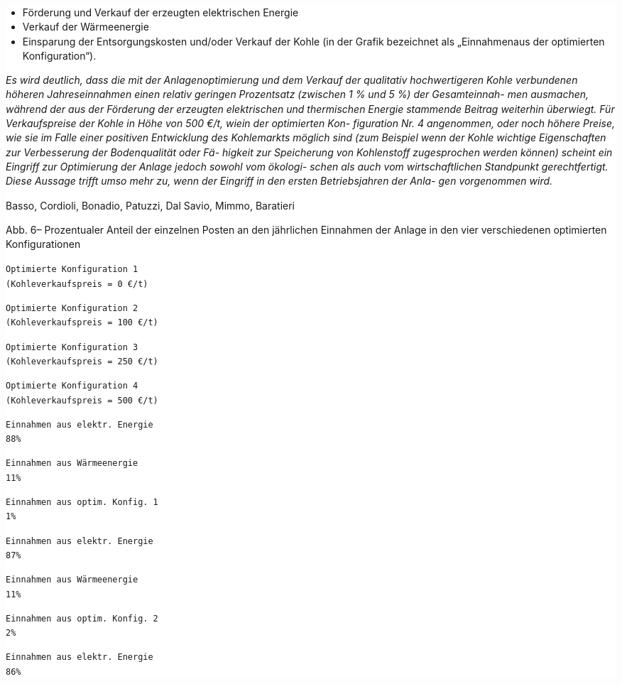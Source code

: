 - Förderung und Verkauf der erzeugten elektrischen Energie
- Verkauf der Wärmeenergie
- Einsparung der Entsorgungskosten und/oder Verkauf der Kohle (in der
Grafik bezeichnet als „Einnahmenaus der optimierten Konfiguration“).

_Es wird deutlich, dass die mit der Anlagenoptimierung und dem Verkauf der_
_qualitativ hochwertigeren Kohle verbundenen höheren Jahreseinnahmen_
_einen relativ geringen Prozentsatz (zwischen 1 % und 5 %) der Gesamteinnah-_
_men ausmachen, während der aus der Förderung der erzeugten elektrischen_
_und thermischen Energie stammende Beitrag weiterhin überwiegt._
_Für Verkaufspreise der Kohle in Höhe von 500 €/t, wiein der optimierten Kon-_
_figuration Nr. 4 angenommen, oder noch höhere Preise, wie sie im Falle einer_
_positiven Entwicklung des Kohlemarkts möglich sind (zum Beispiel wenn der_
_Kohle wichtige Eigenschaften zur Verbesserung der Bodenqualität oder Fä-_
_higkeit zur Speicherung von Kohlenstoff zugesprochen werden können)_
_scheint ein Eingriff zur Optimierung der Anlage jedoch sowohl vom ökologi-_
_schen als auch vom wirtschaftlichen Standpunkt gerechtfertigt. Diese Aussage_
_trifft umso mehr zu, wenn der Eingriff in den ersten Betriebsjahren der Anla-_
_gen vorgenommen wird._

Basso, Cordioli, Bonadio, Patuzzi, Dal Savio, Mimmo, Baratieri

Abb. 6– Prozentualer Anteil der einzelnen Posten an den jährlichen Einnahmen der Anlage in den
vier verschiedenen optimierten Konfigurationen

```
Optimierte Konfiguration 1
(Kohleverkaufspreis = 0 €/t)
```
```
Optimierte Konfiguration 2
(Kohleverkaufspreis = 100 €/t)
```
```
Optimierte Konfiguration 3
(Kohleverkaufspreis = 250 €/t)
```
```
Optimierte Konfiguration 4
(Kohleverkaufspreis = 500 €/t)
```
```
Einnahmen aus elektr. Energie
88%
```
```
Einnahmen aus Wärmeenergie
11%
```
```
Einnahmen aus optim. Konfig. 1
1%
```
```
Einnahmen aus elektr. Energie
87%
```
```
Einnahmen aus Wärmeenergie
11%
```
```
Einnahmen aus optim. Konfig. 2
2%
```
```
Einnahmen aus elektr. Energie
86%
```
```
```